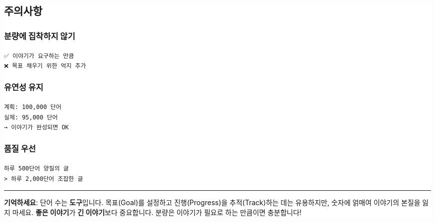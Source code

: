 ## 주의사항

### 분량에 집착하지 않기
```
✅ 이야기가 요구하는 만큼
❌ 목표 채우기 위한 억지 추가
```

### 유연성 유지
```
계획: 100,000 단어
실제: 95,000 단어
→ 이야기가 완성되면 OK
```

### 품질 우선
```
하루 500단어 양질의 글
> 하루 2,000단어 조잡한 글
```

---

**기억하세요**: 단어 수는 **도구**입니다. 목표(Goal)를 설정하고 진행(Progress)을 추적(Track)하는 데는 유용하지만, 숫자에 얽매여 이야기의 본질을 잃지 마세요. **좋은 이야기**가 **긴 이야기**보다 중요합니다. 분량은 이야기가 필요로 하는 만큼이면 충분합니다!
